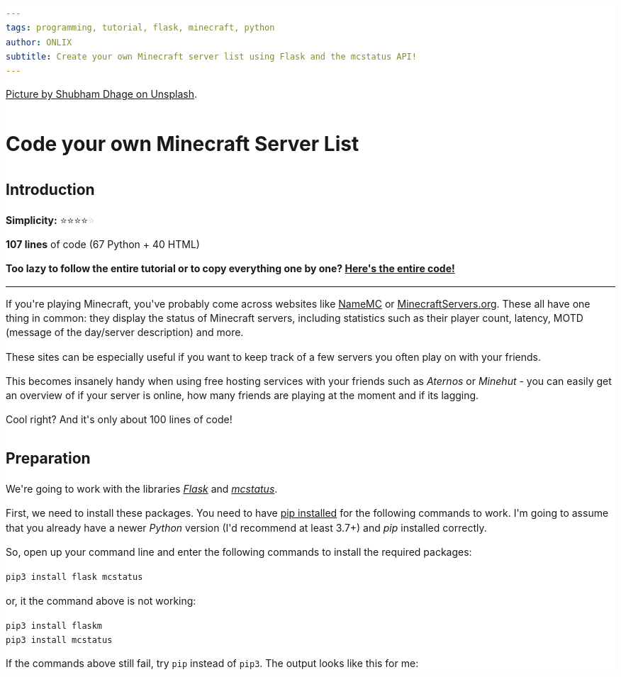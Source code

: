 ```yaml
---
tags: programming, tutorial, flask, minecraft, python
author: ONLIX
subtitle: Create your own Minecraft server list using Flask and the mcstatus API!
---
```


[Picture by Shubham Dhage on Unsplash](https://unsplash.com/photos/fQL1DKNUQZw/).

# Code your own Minecraft Server List
## Introduction

<p><strong>Simplicity:</strong> ⭐⭐⭐⭐<span style="color: rgba(0, 0, 0, 0.2);">⭐</p>

**107 lines** of code (67 Python + 40 HTML) 

**Too lazy to follow the entire tutorial or to copy everything one by one? [Here's the entire code!](https://github.com/nsdea/own-minecraft-server-list)**
***

If you're playing Minecraft, you've probably come across websites like [NameMC](https://namemc.com/minecraft-servers) or [MinecraftServers.org](https://minecraftservers.org/). These all have one thing in common: they display the status of Minecraft servers, including statistics such as their player count, latency, MOTD (message of the day/server description) and more.

These sites can be especially useful if you want to keep track of a few servers you often play on with your friends.

This becomes insanely handy when using free hosting services with your friends such as *Aternos* or *Minehut* - you can easily get an overview of if your server is online, how many friends are playing at the moment and if its lagging.

Cool right? And it's only about 100 lines of code!

## Preparation

We're going to work with the libraries [*Flask*](https://pypi.org/project/Flask/) and [*mcstatus*](https://pypi.org/project/mcstatus/).

First, we need to install these packages. You need to have [pip installed](https://www.liquidweb.com/kb/install-pip-windows) for the following commands to work. I'm going to assume that you already have a newer *Python* version (I'd recommend at least 3.7+) and *pip* installed correctly.

So, open up your command line and enter the following commands to install the required packages:

    pip3 install flask mcstatus

or, it the command above is not working:

    pip3 install flaskm
    pip3 install mcstatus

If the commands above still fail, try `pip` instead of `pip3`.
The output looks like this for me:
